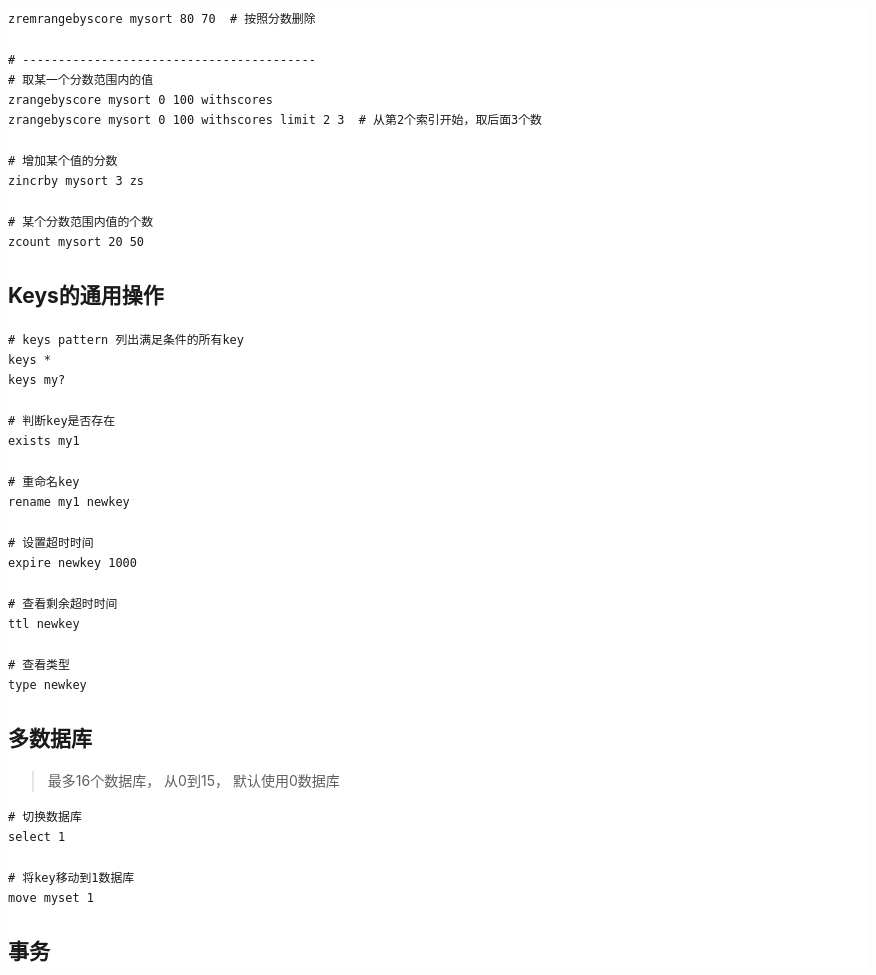 ```shell
zremrangebyscore mysort 80 70  # 按照分数删除

# -----------------------------------------
# 取某一个分数范围内的值
zrangebyscore mysort 0 100 withscores
zrangebyscore mysort 0 100 withscores limit 2 3  # 从第2个索引开始，取后面3个数

# 增加某个值的分数
zincrby mysort 3 zs

# 某个分数范围内值的个数
zcount mysort 20 50
```

## Keys的通用操作

```shell
# keys pattern 列出满足条件的所有key
keys *
keys my?

# 判断key是否存在
exists my1

# 重命名key
rename my1 newkey

# 设置超时时间
expire newkey 1000

# 查看剩余超时时间
ttl newkey

# 查看类型
type newkey
```

## 多数据库

> 最多16个数据库， 从0到15， 默认使用0数据库

```shell
# 切换数据库
select 1

# 将key移动到1数据库
move myset 1
```

## 事务
